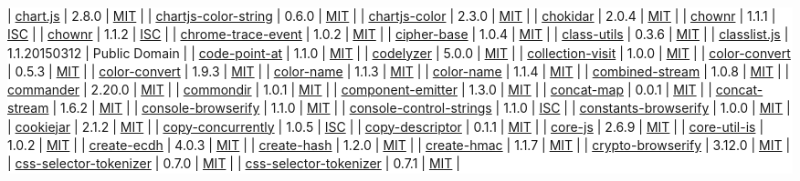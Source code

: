 | [chart.js](https://github.com/chartjs/Chart.js) | 2.8.0 | [MIT](http://www.opensource.org/licenses/MIT) |
| [chartjs-color-string](https://github.com/chartjs/chartjs-color-string) | 0.6.0 | [MIT](http://www.opensource.org/licenses/MIT) |
| [chartjs-color](https://github.com/chartjs/chartjs-color) | 2.3.0 | [MIT](http://www.opensource.org/licenses/MIT) |
| [chokidar](https://github.com/paulmillr/chokidar) | 2.0.4 | [MIT](http://www.opensource.org/licenses/MIT) |
| [chownr](https://github.com/isaacs/chownr) | 1.1.1 | [ISC](https://www.isc.org/downloads/software-support-policy/isc-license/) |
| [chownr](https://github.com/isaacs/chownr) | 1.1.2 | [ISC](https://www.isc.org/downloads/software-support-policy/isc-license/) |
| [chrome-trace-event](github.com:samccone/chrome-trace-event) | 1.0.2 | [MIT](http://www.opensource.org/licenses/MIT) |
| [cipher-base](https://github.com/crypto-browserify/cipher-base) | 1.0.4 | [MIT](http://www.opensource.org/licenses/MIT) |
| [class-utils](https://github.com/jonschlinkert/class-utils) | 0.3.6 | [MIT](http://www.opensource.org/licenses/MIT) |
| [classlist.js](https://github.com/eligrey/classList.js) | 1.1.20150312 | Public Domain |
| [code-point-at](https://github.com/sindresorhus/code-point-at) | 1.1.0 | [MIT](http://www.opensource.org/licenses/MIT) |
| [codelyzer](https://github.com/mgechev/codelyzer) | 5.0.0 | [MIT](http://www.opensource.org/licenses/MIT) |
| [collection-visit](https://github.com/jonschlinkert/collection-visit) | 1.0.0 | [MIT](http://www.opensource.org/licenses/MIT) |
| [color-convert](https://github.com/harthur/color-convert) | 0.5.3 | [MIT](http://www.opensource.org/licenses/MIT) |
| [color-convert](https://github.com/Qix-/color-convert) | 1.9.3 | [MIT](http://www.opensource.org/licenses/MIT) |
| [color-name](https://github.com/dfcreative/color-name) | 1.1.3 | [MIT](http://www.opensource.org/licenses/MIT) |
| [color-name](https://github.com/colorjs/color-name) | 1.1.4 | [MIT](http://www.opensource.org/licenses/MIT) |
| [combined-stream](https://github.com/felixge/node-combined-stream) | 1.0.8 | [MIT](http://www.opensource.org/licenses/MIT) |
| [commander](https://github.com/tj/commander.js) | 2.20.0 | [MIT](http://www.opensource.org/licenses/MIT) |
| [commondir](https://github.com/substack/node-commondir) | 1.0.1 | [MIT](http://www.opensource.org/licenses/MIT) |
| [component-emitter](https://github.com/component/emitter) | 1.3.0 | [MIT](http://www.opensource.org/licenses/MIT) |
| [concat-map](https://github.com/substack/node-concat-map) | 0.0.1 | [MIT](http://www.opensource.org/licenses/MIT) |
| [concat-stream](https://github.com/maxogden/concat-stream) | 1.6.2 | [MIT](http://www.opensource.org/licenses/MIT) |
| [console-browserify](https://github.com/Raynos/console-browserify) | 1.1.0 | [MIT](http://www.opensource.org/licenses/MIT) |
| [console-control-strings](https://github.com/iarna/console-control-strings) | 1.1.0 | [ISC](https://www.isc.org/downloads/software-support-policy/isc-license/) |
| [constants-browserify](https://github.com/juliangruber/constants-browserify) | 1.0.0 | [MIT](http://www.opensource.org/licenses/MIT) |
| [cookiejar](https://github.com/bmeck/node-cookiejar) | 2.1.2 | [MIT](http://www.opensource.org/licenses/MIT) |
| [copy-concurrently](https://github.com/npm/copy-concurrently) | 1.0.5 | [ISC](https://www.isc.org/downloads/software-support-policy/isc-license/) |
| [copy-descriptor](https://github.com/jonschlinkert/copy-descriptor) | 0.1.1 | [MIT](http://www.opensource.org/licenses/MIT) |
| [core-js](https://github.com/zloirock/core-js) | 2.6.9 | [MIT](http://www.opensource.org/licenses/MIT) |
| [core-util-is](https://github.com/isaacs/core-util-is) | 1.0.2 | [MIT](http://www.opensource.org/licenses/MIT) |
| [create-ecdh](https://github.com/crypto-browserify/createECDH) | 4.0.3 | [MIT](http://www.opensource.org/licenses/MIT) |
| [create-hash](https://github.com/crypto-browserify/createHash) | 1.2.0 | [MIT](http://www.opensource.org/licenses/MIT) |
| [create-hmac](https://github.com/crypto-browserify/createHmac) | 1.1.7 | [MIT](http://www.opensource.org/licenses/MIT) |
| [crypto-browserify](https://github.com/crypto-browserify/crypto-browserify) | 3.12.0 | [MIT](http://www.opensource.org/licenses/MIT) |
| [css-selector-tokenizer](https://github.com/css-modules/css-selector-tokenizer) | 0.7.0 | [MIT](http://www.opensource.org/licenses/MIT) |
| [css-selector-tokenizer](https://github.com/css-modules/css-selector-tokenizer) | 0.7.1 | [MIT](http://www.opensource.org/licenses/MIT) |